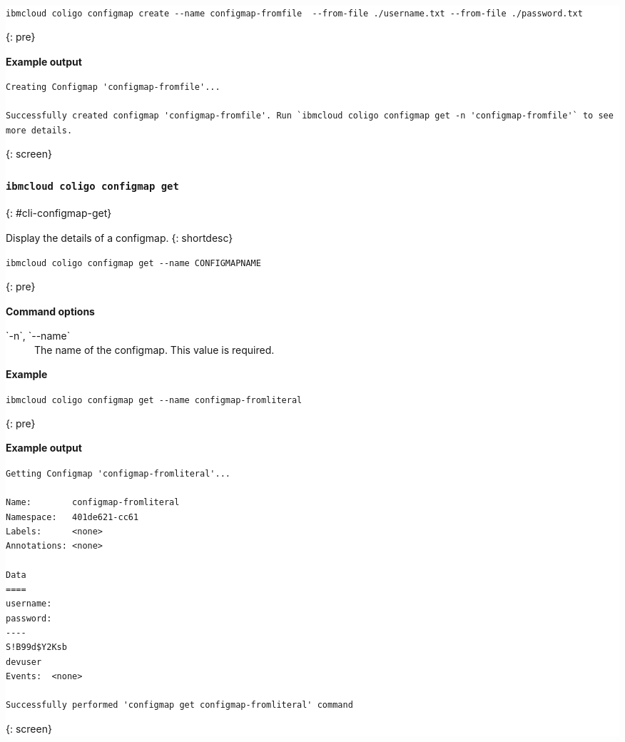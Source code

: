   ```
  ibmcloud coligo configmap create --name configmap-fromfile  --from-file ./username.txt --from-file ./password.txt
  ```
  {: pre}

  **Example output**

  ```
  Creating Configmap 'configmap-fromfile'...

  Successfully created configmap 'configmap-fromfile'. Run `ibmcloud coligo configmap get -n 'configmap-fromfile'` to see more details.
  ```
  {: screen}


### `ibmcloud coligo configmap get`
{: #cli-configmap-get}

Display the details of a configmap.
{: shortdesc}

```
ibmcloud coligo configmap get --name CONFIGMAPNAME 
```
{: pre}

**Command options**
<dl>
<dt>`-n`, `--name`</dt>
<dd>The name of the configmap. This value is required.</dd>
</dl>

**Example**

```
ibmcloud coligo configmap get --name configmap-fromliteral 
```
{: pre}

**Example output**

```
Getting Configmap 'configmap-fromliteral'...

Name:        configmap-fromliteral
Namespace:   401de621-cc61
Labels:      <none>
Annotations: <none>

Data
====
username:
password:
----
S!B99d$Y2Ksb
devuser
Events:  <none>

Successfully performed 'configmap get configmap-fromliteral' command
```
{: screen}
